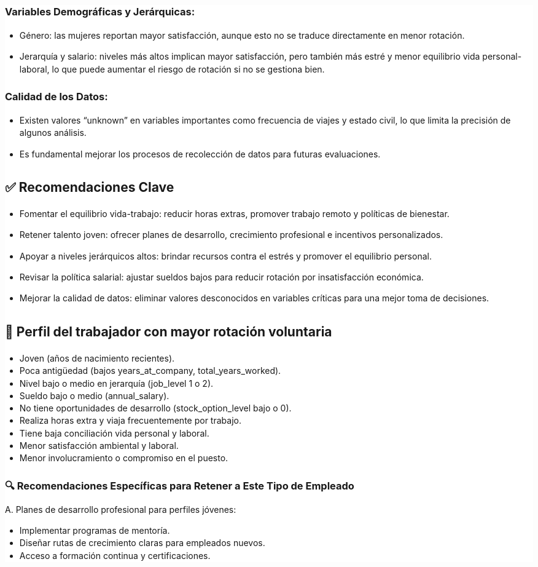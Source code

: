 
### Variables Demográficas y Jerárquicas:

- Género: las mujeres reportan mayor satisfacción, aunque esto no se traduce directamente en menor rotación.

- Jerarquía y salario: niveles más altos implican mayor satisfacción, pero también más estré y menor equilibrio vida personal-laboral, lo que puede aumentar el riesgo de rotación si no se gestiona bien.


### Calidad de los Datos:

- Existen valores “unknown” en variables importantes como frecuencia de viajes y estado civil, lo que limita la precisión de algunos análisis.

- Es fundamental mejorar los procesos de recolección de datos para futuras evaluaciones.


## ✅ Recomendaciones Clave

- Fomentar el equilibrio vida-trabajo: reducir horas extras, promover trabajo remoto y políticas de bienestar.

- Retener talento joven: ofrecer planes de desarrollo, crecimiento profesional e incentivos personalizados.

- Apoyar a niveles jerárquicos altos: brindar recursos contra el estrés y promover el equilibrio personal.

- Revisar la política salarial: ajustar sueldos bajos para reducir rotación por insatisfacción económica.

- Mejorar la calidad de datos: eliminar valores desconocidos en variables críticas para una mejor toma de decisiones.


## 📌 Perfil del trabajador con mayor rotación voluntaria

- Joven (años de nacimiento recientes).
- Poca antigüedad (bajos years_at_company, total_years_worked).
- Nivel bajo o medio en jerarquía (job_level 1 o 2).
- Sueldo bajo o medio (annual_salary).
- No tiene oportunidades de desarrollo (stock_option_level bajo o 0).
- Realiza horas extra y viaja frecuentemente por trabajo.
- Tiene baja conciliación vida personal y laboral.
- Menor satisfacción ambiental y laboral.
- Menor involucramiento o compromiso en el puesto.


### 🔍 Recomendaciones Específicas para Retener a Este Tipo de Empleado

A. Planes de desarrollo profesional para perfiles jóvenes:

- Implementar programas de mentoría.
- Diseñar rutas de crecimiento claras para empleados nuevos.
- Acceso a formación continua y certificaciones.
